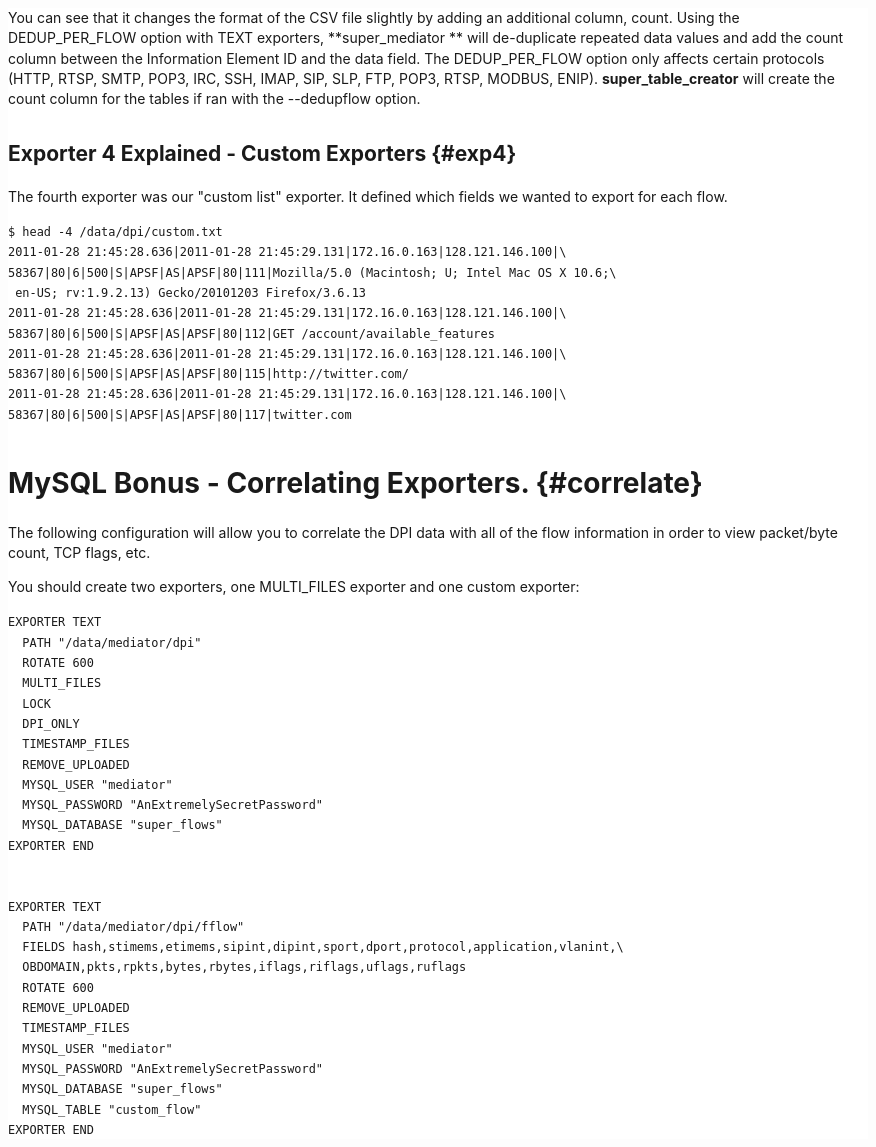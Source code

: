You can see that it changes the format of the CSV file slightly by 
adding an additional column, count.  Using the DEDUP_PER_FLOW
option with TEXT exporters, **super_mediator ** will de-duplicate 
repeated data values and add the count column between the Information
Element ID and the data field. The DEDUP_PER_FLOW option only affects
certain protocols (HTTP, RTSP, SMTP, POP3, IRC, SSH, IMAP, SIP, SLP, 
FTP, POP3, RTSP, MODBUS, ENIP).  **super_table_creator** will create
the count column for the tables if ran with the --dedupflow
option.

Exporter 4 Explained - Custom Exporters {#exp4}
----------------------------------------

The fourth exporter was our "custom list" exporter.  It defined which
fields we wanted to export for each flow.

    $ head -4 /data/dpi/custom.txt
    2011-01-28 21:45:28.636|2011-01-28 21:45:29.131|172.16.0.163|128.121.146.100|\
    58367|80|6|500|S|APSF|AS|APSF|80|111|Mozilla/5.0 (Macintosh; U; Intel Mac OS X 10.6;\
     en-US; rv:1.9.2.13) Gecko/20101203 Firefox/3.6.13
    2011-01-28 21:45:28.636|2011-01-28 21:45:29.131|172.16.0.163|128.121.146.100|\
    58367|80|6|500|S|APSF|AS|APSF|80|112|GET /account/available_features
    2011-01-28 21:45:28.636|2011-01-28 21:45:29.131|172.16.0.163|128.121.146.100|\
    58367|80|6|500|S|APSF|AS|APSF|80|115|http://twitter.com/
    2011-01-28 21:45:28.636|2011-01-28 21:45:29.131|172.16.0.163|128.121.146.100|\
    58367|80|6|500|S|APSF|AS|APSF|80|117|twitter.com


MySQL Bonus - Correlating Exporters. {#correlate}
=============================

The following configuration will allow you to correlate the DPI data with all of the
flow information in order to view packet/byte count, TCP flags, etc.

You should create two exporters, one MULTI_FILES exporter and one custom exporter:
    
    EXPORTER TEXT
      PATH "/data/mediator/dpi"
      ROTATE 600
      MULTI_FILES
      LOCK
      DPI_ONLY
      TIMESTAMP_FILES
      REMOVE_UPLOADED
      MYSQL_USER "mediator"
      MYSQL_PASSWORD "AnExtremelySecretPassword"
      MYSQL_DATABASE "super_flows"
    EXPORTER END
    
    
    EXPORTER TEXT
      PATH "/data/mediator/dpi/fflow"
      FIELDS hash,stimems,etimems,sipint,dipint,sport,dport,protocol,application,vlanint,\
      OBDOMAIN,pkts,rpkts,bytes,rbytes,iflags,riflags,uflags,ruflags
      ROTATE 600
      REMOVE_UPLOADED
      TIMESTAMP_FILES
      MYSQL_USER "mediator"
      MYSQL_PASSWORD "AnExtremelySecretPassword"
      MYSQL_DATABASE "super_flows"
      MYSQL_TABLE "custom_flow"
    EXPORTER END
    